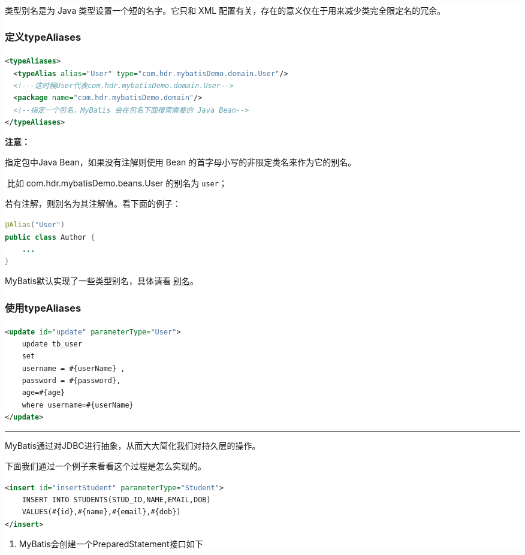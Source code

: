 类型别名是为 Java 类型设置一个短的名字。它只和 XML 配置有关，存在的意义仅在于用来减少类完全限定名的冗余。 

### 定义typeAliases

```xml
<typeAliases>
  <typeAlias alias="User" type="com.hdr.mybatisDemo.domain.User"/> 
  <!---这时候User代表com.hdr.mybatisDemo.domain.User-->
  <package name="com.hdr.mybatisDemo.domain"/>
  <!--指定一个包名，MyBatis 会在包名下面搜索需要的 Java Bean-->
</typeAliases>
```

**注意：**

指定包中Java Bean，如果没有注解则使用 Bean 的首字母小写的非限定类名来作为它的别名。 

 比如 com.hdr.mybatisDemo.beans.User 的别名为 `user`；

若有注解，则别名为其注解值。看下面的例子： 

```java
@Alias("User")
public class Author {
    ...
}
```

MyBatis默认实现了一些类型别名，具体请看 [别名](http://www.mybatis.org/mybatis-3/zh/configuration.html#typeAliases)。

### 使用typeAliases

```xml
<update id="update" parameterType="User">
    update tb_user
    set
    username = #{userName} ,
    password = #{password},
    age=#{age}
    where username=#{userName}
</update>
```

------

MyBatis通过对JDBC进行抽象，从而大大简化我们对持久层的操作。

下面我们通过一个例子来看看这个过程是怎么实现的。

```xml
<insert id="insertStudent" parameterType="Student">
	INSERT INTO STUDENTS(STUD_ID,NAME,EMAIL,DOB)
	VALUES(#{id},#{name},#{email},#{dob})
</insert>
```

1. MyBatis会创建一个PreparedStatement接口如下
